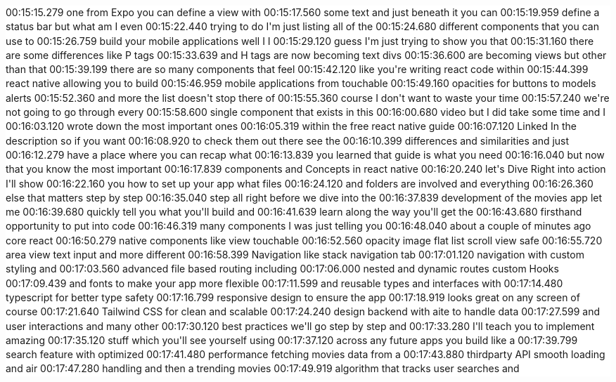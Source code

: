 00:15:15.279 one from Expo you can define a view with
00:15:17.560 some text and just beneath it you can
00:15:19.959 define a status bar but what am I even
00:15:22.440 trying to do I'm just listing all of the
00:15:24.680 different components that you can use to
00:15:26.759 build your mobile applications well I I
00:15:29.120 guess I'm just trying to show you that
00:15:31.160 there are some differences like P tags
00:15:33.639 and H tags are now becoming text divs
00:15:36.600 are becoming views but other than that
00:15:39.199 there are so many components that feel
00:15:42.120 like you're writing react code within
00:15:44.399 react native allowing you to build
00:15:46.959 mobile applications from touchable
00:15:49.160 opacities for buttons to models alerts
00:15:52.360 and more the list doesn't stop there of
00:15:55.360 course I don't want to waste your time
00:15:57.240 we're not going to go through every
00:15:58.600 single component that exists in this
00:16:00.680 video but I did take some time and I
00:16:03.120 wrote down the most important ones
00:16:05.319 within the free react native guide
00:16:07.120 Linked In the description so if you want
00:16:08.920 to check them out there see the
00:16:10.399 differences and similarities and just
00:16:12.279 have a place where you can recap what
00:16:13.839 you learned that guide is what you need
00:16:16.040 but now that you know the most important
00:16:17.839 components and Concepts in react native
00:16:20.240 let's Dive Right into action I'll show
00:16:22.160 you how to set up your app what files
00:16:24.120 and folders are involved and everything
00:16:26.360 else that matters step by step
00:16:35.040 step all right before we dive into the
00:16:37.839 development of the movies app let me
00:16:39.680 quickly tell you what you'll build and
00:16:41.639 learn along the way you'll get the
00:16:43.680 firsthand opportunity to put into code
00:16:46.319 many components I was just telling you
00:16:48.040 about a couple of minutes ago core react
00:16:50.279 native components like view touchable
00:16:52.560 opacity image flat list scroll view safe
00:16:55.720 area view text input and more different
00:16:58.399 Navigation like stack navigation tab
00:17:01.120 navigation with custom styling and
00:17:03.560 advanced file based routing including
00:17:06.000 nested and dynamic routes custom Hooks
00:17:09.439 and fonts to make your app more flexible
00:17:11.599 and reusable types and interfaces with
00:17:14.480 typescript for better type safety
00:17:16.799 responsive design to ensure the app
00:17:18.919 looks great on any screen of course
00:17:21.640 Tailwind CSS for clean and scalable
00:17:24.240 design backend with aite to handle data
00:17:27.599 and user interactions and many other
00:17:30.120 best practices we'll go step by step and
00:17:33.280 I'll teach you to implement amazing
00:17:35.120 stuff which you'll see yourself using
00:17:37.120 across any future apps you build like a
00:17:39.799 search feature with optimized
00:17:41.480 performance fetching movies data from a
00:17:43.880 thirdparty API smooth loading and air
00:17:47.280 handling and then a trending movies
00:17:49.919 algorithm that tracks user searches and